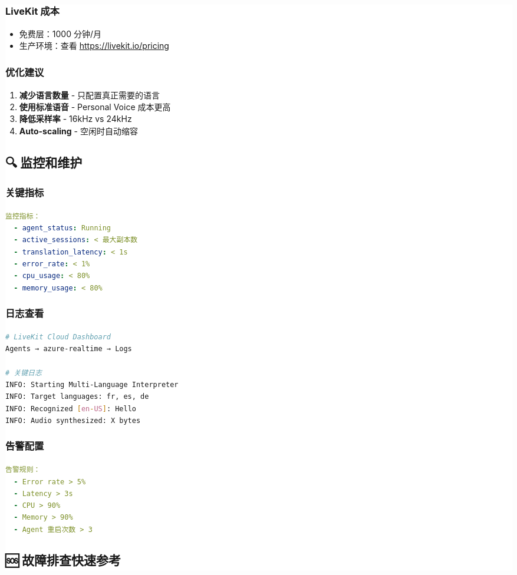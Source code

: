 ### LiveKit 成本

- 免费层：1000 分钟/月
- 生产环境：查看 https://livekit.io/pricing

### 优化建议

1. **减少语言数量** - 只配置真正需要的语言
2. **使用标准语音** - Personal Voice 成本更高
3. **降低采样率** - 16kHz vs 24kHz
4. **Auto-scaling** - 空闲时自动缩容

## 🔍 监控和维护

### 关键指标

```yaml
监控指标：
  - agent_status: Running
  - active_sessions: < 最大副本数
  - translation_latency: < 1s
  - error_rate: < 1%
  - cpu_usage: < 80%
  - memory_usage: < 80%
```

### 日志查看

```bash
# LiveKit Cloud Dashboard
Agents → azure-realtime → Logs

# 关键日志
INFO: Starting Multi-Language Interpreter
INFO: Target languages: fr, es, de
INFO: Recognized [en-US]: Hello
INFO: Audio synthesized: X bytes
```

### 告警配置

```yaml
告警规则：
  - Error rate > 5%
  - Latency > 3s
  - CPU > 90%
  - Memory > 90%
  - Agent 重启次数 > 3
```

## 🆘 故障排查快速参考
